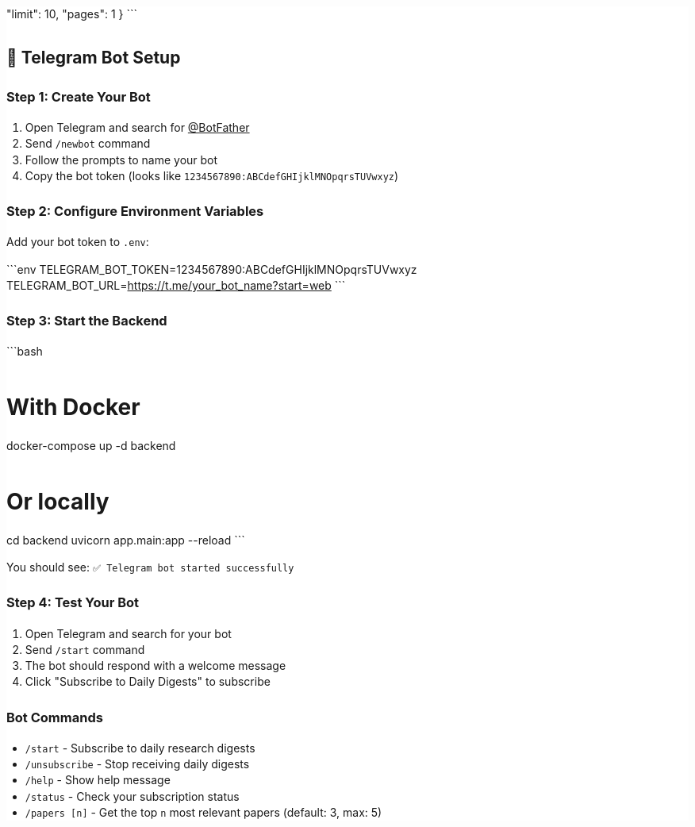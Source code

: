   "limit": 10,
  "pages": 1
}
\`\`\`

## 🤖 Telegram Bot Setup

### Step 1: Create Your Bot

1. Open Telegram and search for [@BotFather](https://t.me/botfather)
2. Send `/newbot` command
3. Follow the prompts to name your bot
4. Copy the bot token (looks like `1234567890:ABCdefGHIjklMNOpqrsTUVwxyz`)

### Step 2: Configure Environment Variables

Add your bot token to `.env`:

\`\`\`env
TELEGRAM_BOT_TOKEN=1234567890:ABCdefGHIjklMNOpqrsTUVwxyz
TELEGRAM_BOT_URL=https://t.me/your_bot_name?start=web
\`\`\`

### Step 3: Start the Backend

\`\`\`bash
# With Docker
docker-compose up -d backend

# Or locally
cd backend
uvicorn app.main:app --reload
\`\`\`

You should see: `✅ Telegram bot started successfully`

### Step 4: Test Your Bot

1. Open Telegram and search for your bot
2. Send `/start` command
3. The bot should respond with a welcome message
4. Click "Subscribe to Daily Digests" to subscribe

### Bot Commands

- `/start` - Subscribe to daily research digests
- `/unsubscribe` - Stop receiving daily digests
- `/help` - Show help message
- `/status` - Check your subscription status
- `/papers [n]` - Get the top `n` most relevant papers (default: 3, max: 5)
